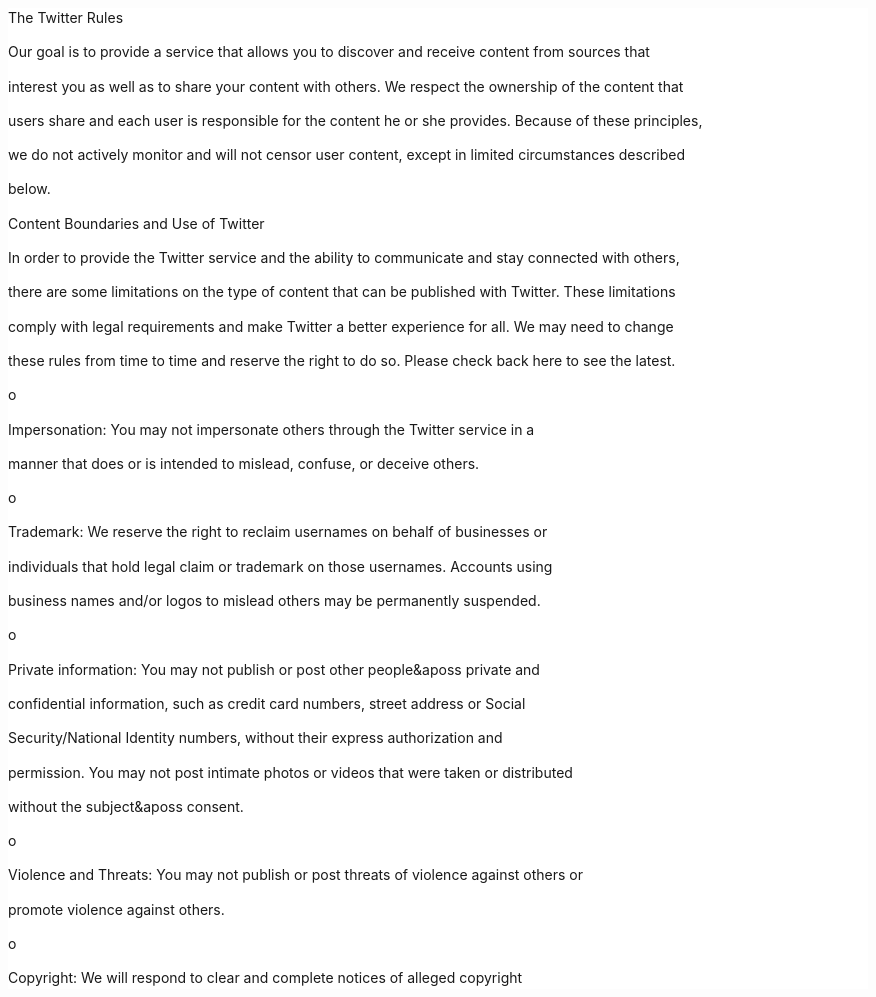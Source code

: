 The Twitter Rules 

Our goal is to provide a service that allows you to discover and receive content from sources that 

interest you as well as to share your content with others. We respect the ownership of the content that 

users share and each user is responsible for the content he or she provides. Because of these principles, 

we do not actively monitor and will not censor user content, except in limited circumstances described 

below. 

Content Boundaries and Use of Twitter 

In order to provide the Twitter service and the ability to communicate and stay connected with others, 

there are some limitations on the type of content that can be published with Twitter. These limitations 

comply with legal requirements and make Twitter a better experience for all. We may need to change 

these rules from time to time and reserve the right to do so. Please check back here to see the latest. 

o 

Impersonation: You may not impersonate others through the Twitter service in a 

manner that does or is intended to mislead, confuse, or deceive others. 

o 

Trademark: We reserve the right to reclaim usernames on behalf of businesses or 

individuals that hold legal claim or trademark on those usernames. Accounts using 

business names and/or logos to mislead others may be permanently suspended. 

o 

Private information: You may not publish or post other people&aposs private and 

confidential information, such as credit card numbers, street address or Social 

Security/National Identity numbers, without their express authorization and 

permission. You may not post intimate photos or videos that were taken or distributed 

without the subject&aposs consent. 

o 

Violence and Threats: You may not publish or post threats of violence against others or 

promote violence against others. 

o 

Copyright: We will respond to clear and complete notices of alleged copyright 

